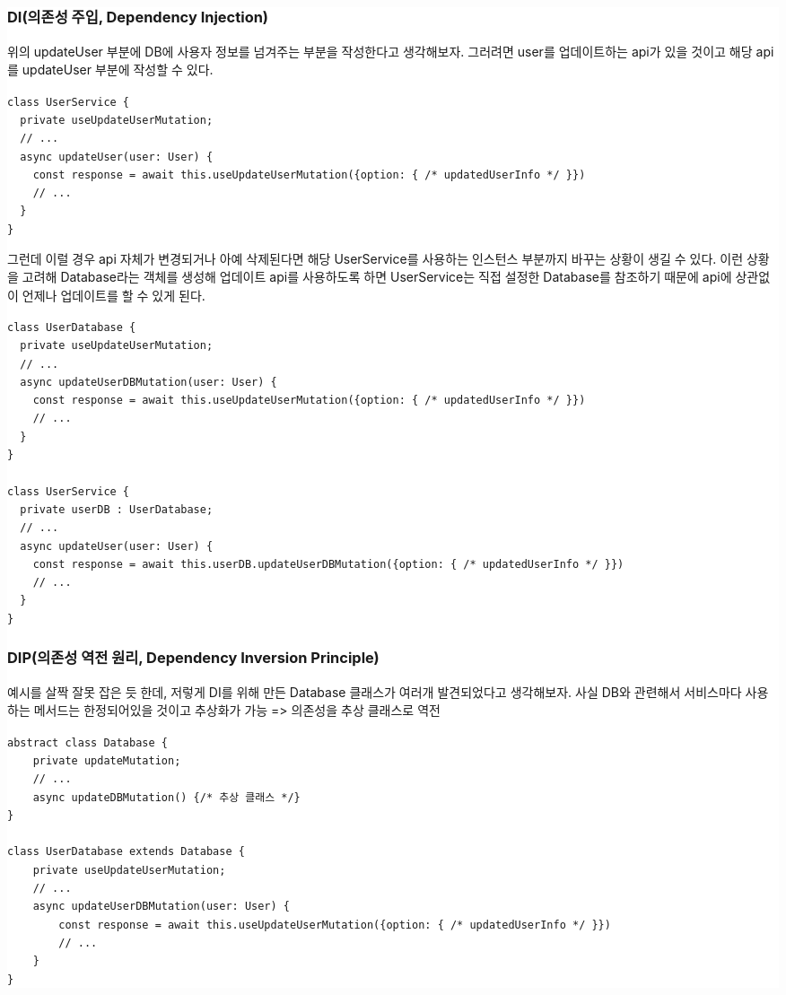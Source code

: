 ### DI(의존성 주입, Dependency Injection)

위의 updateUser 부분에 DB에 사용자 정보를 넘겨주는 부분을 작성한다고 생각해보자. 그러려면 user를 업데이트하는 api가 있을 것이고 해당 api를 updateUser 부분에 작성할 수 있다.

```tsx
class UserService {
  private useUpdateUserMutation;
  // ...
  async updateUser(user: User) {
    const response = await this.useUpdateUserMutation({option: { /* updatedUserInfo */ }})
    // ...
  }
}
```

그런데 이럴 경우 api 자체가 변경되거나 아예 삭제된다면 해당 UserService를 사용하는 인스턴스 부분까지 바꾸는 상황이 생길 수 있다.
이런 상황을 고려해 Database라는 객체를 생성해 업데이트 api를 사용하도록 하면 UserService는 직접 설정한 Database를 참조하기 때문에 api에 상관없이 언제나 업데이트를 할 수 있게 된다. 

```tsx
class UserDatabase {
  private useUpdateUserMutation;
  // ...
  async updateUserDBMutation(user: User) {
    const response = await this.useUpdateUserMutation({option: { /* updatedUserInfo */ }})
    // ...
  }
}

class UserService {
  private userDB : UserDatabase;
  // ...
  async updateUser(user: User) {
    const response = await this.userDB.updateUserDBMutation({option: { /* updatedUserInfo */ }})
    // ...
  }
}
```

### DIP(의존성 역전 원리, Dependency Inversion Principle)
예시를 살짝 잘못 잡은 듯 한데, 저렇게 DI를 위해 만든 Database 클래스가 여러개 발견되었다고 생각해보자.
사실 DB와 관련해서 서비스마다 사용하는 메서드는 한정되어있을 것이고 추상화가 가능 => 의존성을 추상 클래스로 역전

```tsx
abstract class Database {
    private updateMutation;
    // ...
    async updateDBMutation() {/* 추상 클래스 */}
}

class UserDatabase extends Database {
    private useUpdateUserMutation;
    // ...
    async updateUserDBMutation(user: User) {
        const response = await this.useUpdateUserMutation({option: { /* updatedUserInfo */ }})
        // ...
    } 
}
```
